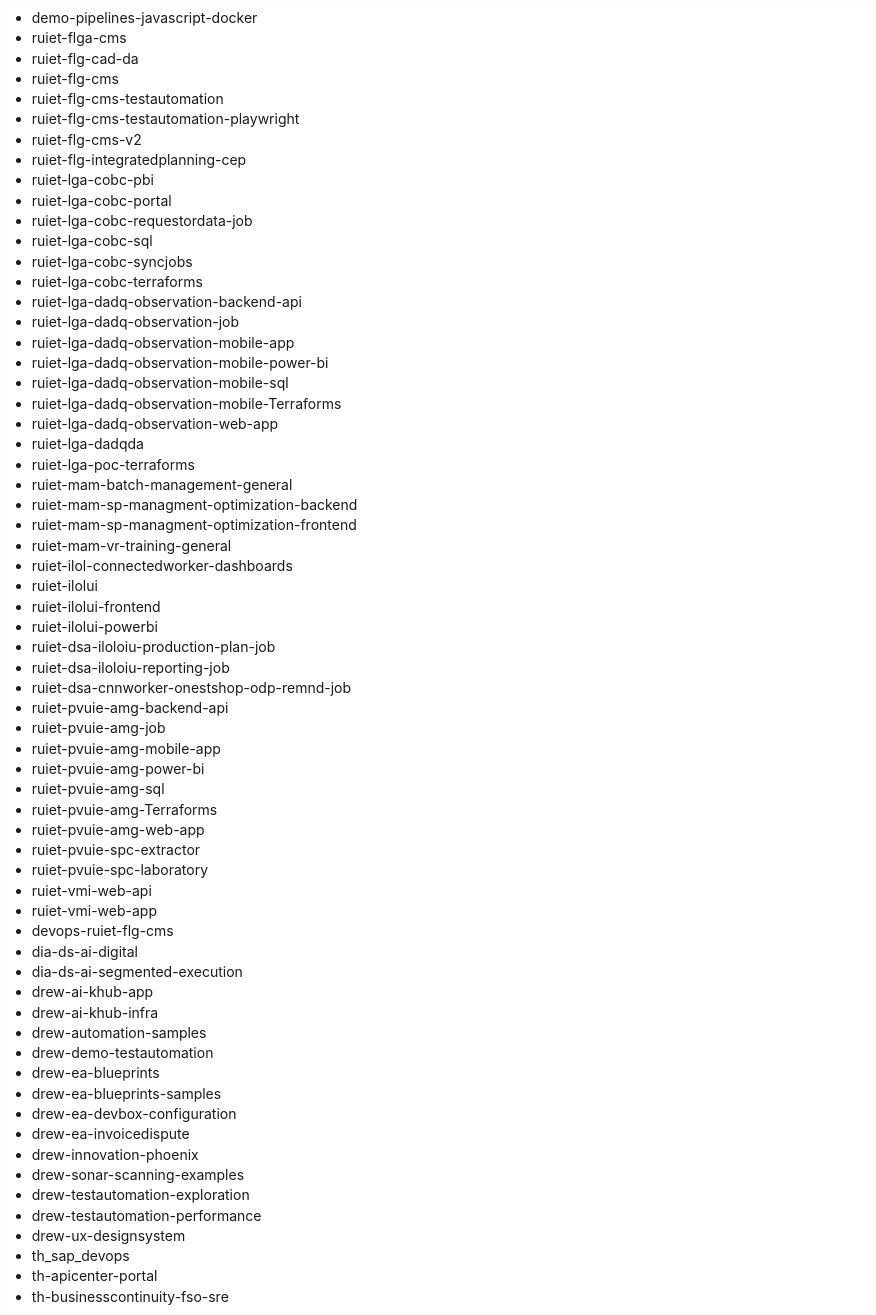 - demo-pipelines-javascript-docker
- ruiet-flga-cms
- ruiet-flg-cad-da
- ruiet-flg-cms
- ruiet-flg-cms-testautomation
- ruiet-flg-cms-testautomation-playwright
- ruiet-flg-cms-v2
- ruiet-flg-integratedplanning-cep
- ruiet-lga-cobc-pbi
- ruiet-lga-cobc-portal
- ruiet-lga-cobc-requestordata-job
- ruiet-lga-cobc-sql
- ruiet-lga-cobc-syncjobs
- ruiet-lga-cobc-terraforms
- ruiet-lga-dadq-observation-backend-api
- ruiet-lga-dadq-observation-job
- ruiet-lga-dadq-observation-mobile-app
- ruiet-lga-dadq-observation-mobile-power-bi
- ruiet-lga-dadq-observation-mobile-sql
- ruiet-lga-dadq-observation-mobile-Terraforms
- ruiet-lga-dadq-observation-web-app
- ruiet-lga-dadqda
- ruiet-lga-poc-terraforms
- ruiet-mam-batch-management-general
- ruiet-mam-sp-managment-optimization-backend
- ruiet-mam-sp-managment-optimization-frontend
- ruiet-mam-vr-training-general
- ruiet-ilol-connectedworker-dashboards
- ruiet-ilolui
- ruiet-ilolui-frontend
- ruiet-ilolui-powerbi
- ruiet-dsa-iloloiu-production-plan-job
- ruiet-dsa-iloloiu-reporting-job
- ruiet-dsa-cnnworker-onestshop-odp-remnd-job
- ruiet-pvuie-amg-backend-api
- ruiet-pvuie-amg-job
- ruiet-pvuie-amg-mobile-app
- ruiet-pvuie-amg-power-bi
- ruiet-pvuie-amg-sql
- ruiet-pvuie-amg-Terraforms
- ruiet-pvuie-amg-web-app
- ruiet-pvuie-spc-extractor
- ruiet-pvuie-spc-laboratory
- ruiet-vmi-web-api
- ruiet-vmi-web-app
- devops-ruiet-flg-cms
- dia-ds-ai-digital
- dia-ds-ai-segmented-execution
- drew-ai-khub-app
- drew-ai-khub-infra
- drew-automation-samples
- drew-demo-testautomation
- drew-ea-blueprints
- drew-ea-blueprints-samples
- drew-ea-devbox-configuration
- drew-ea-invoicedispute
- drew-innovation-phoenix
- drew-sonar-scanning-examples
- drew-testautomation-exploration
- drew-testautomation-performance
- drew-ux-designsystem
- th_sap_devops
- th-apicenter-portal
- th-businesscontinuity-fso-sre